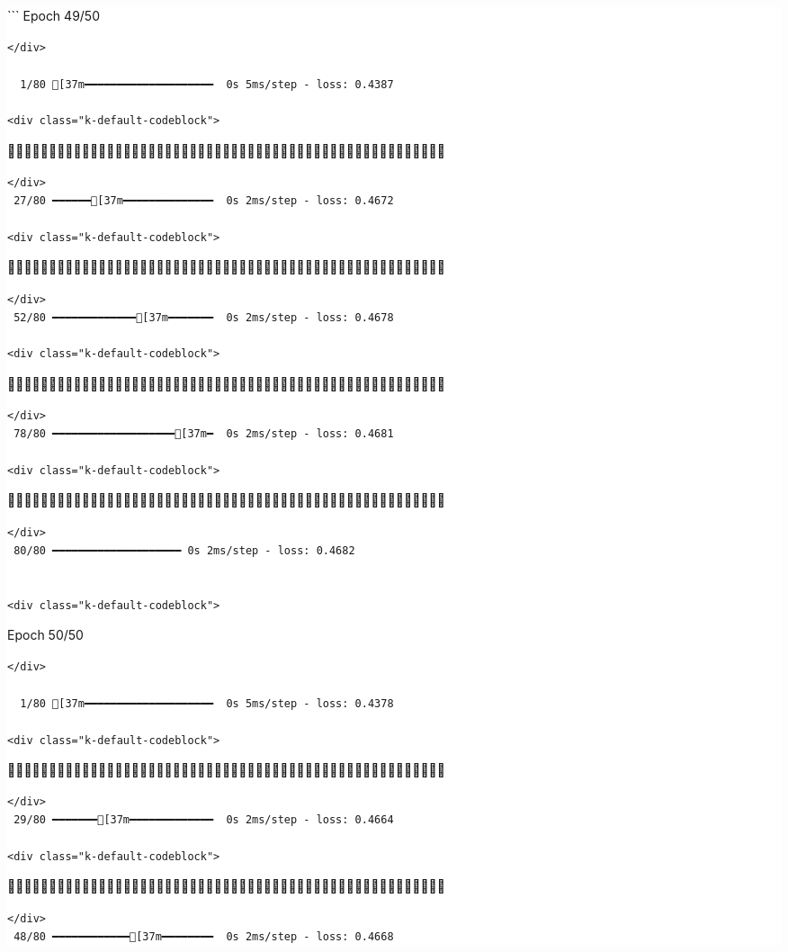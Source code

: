 
<div class="k-default-codeblock">
```
Epoch 49/50

```
</div>
    
  1/80 [37m━━━━━━━━━━━━━━━━━━━━  0s 5ms/step - loss: 0.4387

<div class="k-default-codeblock">
```

```
</div>
 27/80 ━━━━━━[37m━━━━━━━━━━━━━━  0s 2ms/step - loss: 0.4672

<div class="k-default-codeblock">
```

```
</div>
 52/80 ━━━━━━━━━━━━━[37m━━━━━━━  0s 2ms/step - loss: 0.4678

<div class="k-default-codeblock">
```

```
</div>
 78/80 ━━━━━━━━━━━━━━━━━━━[37m━  0s 2ms/step - loss: 0.4681

<div class="k-default-codeblock">
```

```
</div>
 80/80 ━━━━━━━━━━━━━━━━━━━━ 0s 2ms/step - loss: 0.4682


<div class="k-default-codeblock">
```
Epoch 50/50

```
</div>
    
  1/80 [37m━━━━━━━━━━━━━━━━━━━━  0s 5ms/step - loss: 0.4378

<div class="k-default-codeblock">
```

```
</div>
 29/80 ━━━━━━━[37m━━━━━━━━━━━━━  0s 2ms/step - loss: 0.4664

<div class="k-default-codeblock">
```

```
</div>
 48/80 ━━━━━━━━━━━━[37m━━━━━━━━  0s 2ms/step - loss: 0.4668
